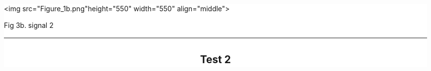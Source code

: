 <img src="Figure_1b.png"height="550" width="550" align="middle">
<figcaption align="left">Fig 3b. signal 2</figcaption>
<hr>

## <center>Test 2</center>